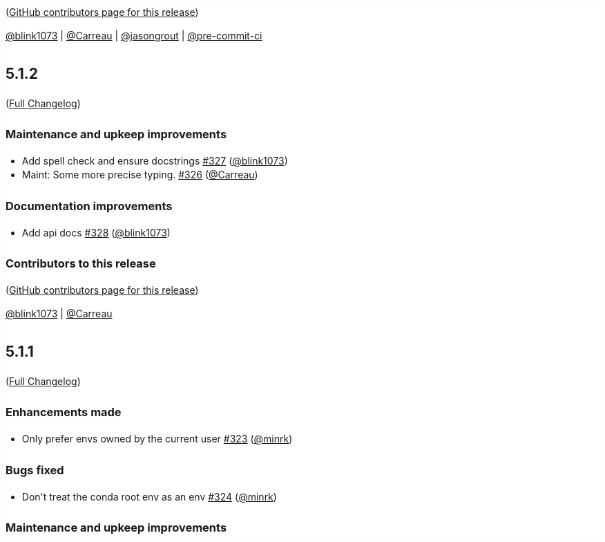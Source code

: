 ([GitHub contributors page for this release](https://github.com/jupyter/jupyter_core/graphs/contributors?from=2023-01-02&to=2023-01-09&type=c))

[@blink1073](https://github.com/search?q=repo%3Ajupyter%2Fjupyter_core+involves%3Ablink1073+updated%3A2023-01-02..2023-01-09&type=Issues) | [@Carreau](https://github.com/search?q=repo%3Ajupyter%2Fjupyter_core+involves%3ACarreau+updated%3A2023-01-02..2023-01-09&type=Issues) | [@jasongrout](https://github.com/search?q=repo%3Ajupyter%2Fjupyter_core+involves%3Ajasongrout+updated%3A2023-01-02..2023-01-09&type=Issues) | [@pre-commit-ci](https://github.com/search?q=repo%3Ajupyter%2Fjupyter_core+involves%3Apre-commit-ci+updated%3A2023-01-02..2023-01-09&type=Issues)

## 5.1.2

([Full Changelog](https://github.com/jupyter/jupyter_core/compare/v5.1.1...4bd8ba97c99fefc416fe43411f935d40e2b7e441))

### Maintenance and upkeep improvements

- Add spell check and ensure docstrings [#327](https://github.com/jupyter/jupyter_core/pull/327) ([@blink1073](https://github.com/blink1073))
- Maint: Some more precise typing. [#326](https://github.com/jupyter/jupyter_core/pull/326) ([@Carreau](https://github.com/Carreau))

### Documentation improvements

- Add api docs [#328](https://github.com/jupyter/jupyter_core/pull/328) ([@blink1073](https://github.com/blink1073))

### Contributors to this release

([GitHub contributors page for this release](https://github.com/jupyter/jupyter_core/graphs/contributors?from=2022-12-22&to=2023-01-02&type=c))

[@blink1073](https://github.com/search?q=repo%3Ajupyter%2Fjupyter_core+involves%3Ablink1073+updated%3A2022-12-22..2023-01-02&type=Issues) | [@Carreau](https://github.com/search?q=repo%3Ajupyter%2Fjupyter_core+involves%3ACarreau+updated%3A2022-12-22..2023-01-02&type=Issues)

## 5.1.1

([Full Changelog](https://github.com/jupyter/jupyter_core/compare/v5.1.0...1ed25e389116fbb98c513ee2148f38f9548e6198))

### Enhancements made

- Only prefer envs owned by the current user [#323](https://github.com/jupyter/jupyter_core/pull/323) ([@minrk](https://github.com/minrk))

### Bugs fixed

- Don't treat the conda root env as an env [#324](https://github.com/jupyter/jupyter_core/pull/324) ([@minrk](https://github.com/minrk))

### Maintenance and upkeep improvements
